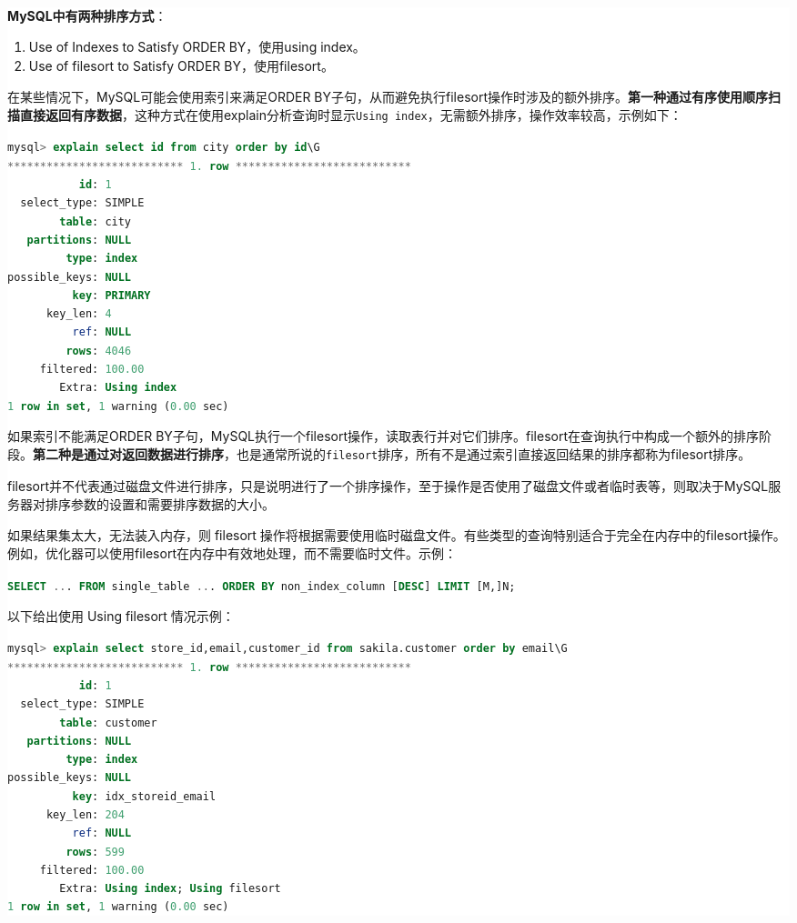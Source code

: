 

**MySQL中有两种排序方式**：

1. Use of Indexes to Satisfy ORDER BY，使用using index。
2. Use of filesort to Satisfy ORDER BY，使用filesort。 

在某些情况下，MySQL可能会使用索引来满足ORDER BY子句，从而避免执行filesort操作时涉及的额外排序。**第一种通过有序使用顺序扫描直接返回有序数据**，这种方式在使用explain分析查询时显示`Using index`，无需额外排序，操作效率较高，示例如下：

```sql
mysql> explain select id from city order by id\G
*************************** 1. row ***************************
           id: 1
  select_type: SIMPLE
        table: city
   partitions: NULL
         type: index
possible_keys: NULL
          key: PRIMARY
      key_len: 4
          ref: NULL
         rows: 4046
     filtered: 100.00
        Extra: Using index
1 row in set, 1 warning (0.00 sec)
```



如果索引不能满足ORDER BY子句，MySQL执行一个filesort操作，读取表行并对它们排序。filesort在查询执行中构成一个额外的排序阶段。**第二种是通过对返回数据进行排序**，也是通常所说的`filesort`排序，所有不是通过索引直接返回结果的排序都称为filesort排序。

filesort并不代表通过磁盘文件进行排序，只是说明进行了一个排序操作，至于操作是否使用了磁盘文件或者临时表等，则取决于MySQL服务器对排序参数的设置和需要排序数据的大小。

如果结果集太大，无法装入内存，则 filesort 操作将根据需要使用临时磁盘文件。有些类型的查询特别适合于完全在内存中的filesort操作。例如，优化器可以使用filesort在内存中有效地处理，而不需要临时文件。示例：

```sql
SELECT ... FROM single_table ... ORDER BY non_index_column [DESC] LIMIT [M,]N;
```

以下给出使用 Using filesort 情况示例：

```sql
mysql> explain select store_id,email,customer_id from sakila.customer order by email\G
*************************** 1. row ***************************
           id: 1
  select_type: SIMPLE
        table: customer
   partitions: NULL
         type: index
possible_keys: NULL
          key: idx_storeid_email
      key_len: 204
          ref: NULL
         rows: 599
     filtered: 100.00
        Extra: Using index; Using filesort
1 row in set, 1 warning (0.00 sec)
```
